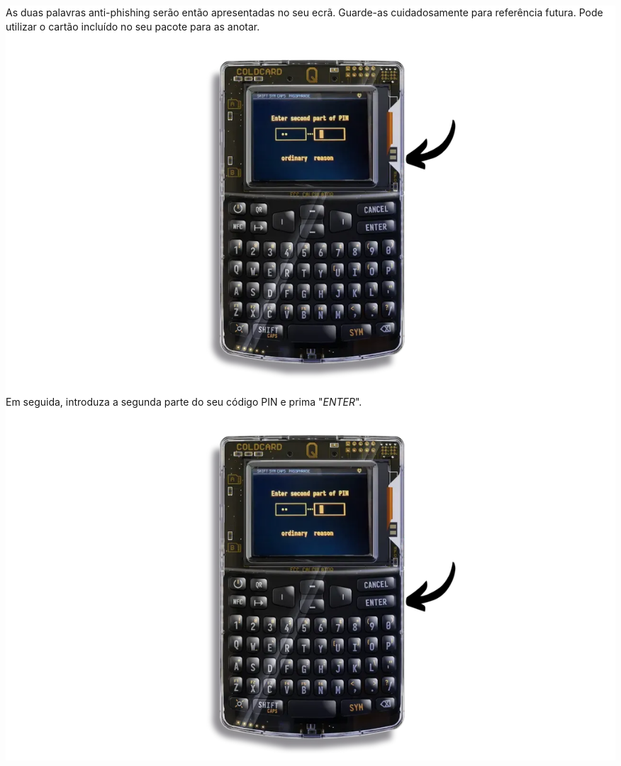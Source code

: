 As duas palavras anti-phishing serão então apresentadas no seu ecrã. Guarde-as cuidadosamente para referência futura. Pode utilizar o cartão incluído no seu pacote para as anotar.

![CCQ](assets/fr/013.webp)

Em seguida, introduza a segunda parte do seu código PIN e prima "*ENTER*".

![CCQ](assets/fr/014.webp)
